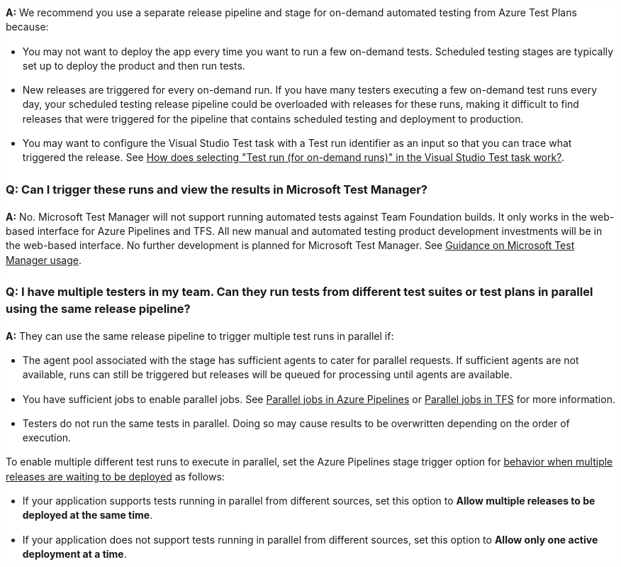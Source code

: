 **A:** We recommend you use a separate release pipeline and stage for on-demand automated testing from Azure Test Plans because:

- You may not want to deploy the app every time you want to run a few on-demand tests.
  Scheduled testing stages are typically set up to deploy the product and then run tests.

- New releases are triggered for every on-demand run. If you have many
  testers executing a few on-demand test runs every day, your scheduled
  testing release pipeline could be overloaded with releases for these
  runs, making it difficult to find releases that were triggered for the
  pipeline that contains scheduled testing and deployment to production.

- You may want to configure the Visual Studio Test task with a Test run
  identifier as an input so that you can trace what triggered the release.
  See [How does selecting "Test run (for on-demand runs)" in the Visual Studio Test task work?](#faq-ondemandruns).

### Q: Can I trigger these runs and view the results in Microsoft Test Manager?

**A:** No. Microsoft Test Manager will not support running automated tests against Team Foundation
builds. It only works in the web-based interface for Azure Pipelines and TFS.
All new manual and automated testing product development investments will be
in the web-based interface. No further development is planned for Microsoft Test Manager. See
[Guidance on Microsoft Test Manager usage](mtm/guidance-mtm-usage.md).

### Q: I have multiple testers in my team. Can they run tests from different test suites or test plans in parallel using the same release pipeline?

**A:** They can use the same release pipeline to trigger multiple
test runs in parallel if:

- The agent pool associated with the stage has sufficient agents
  to cater for parallel requests. If sufficient agents are not available,
  runs can still be triggered but releases will be queued for processing
  until agents are available.

- You have sufficient jobs to enable parallel jobs.
  See [Parallel jobs in Azure Pipelines](../pipelines/licensing/concurrent-jobs.md)
  or [Parallel jobs in TFS](../pipelines/licensing/concurrent-pipelines-tfs.md) for more information.

- Testers do not run the same tests in parallel. Doing so may cause
  results to be overwritten depending on the order of execution.

To enable multiple different test runs to execute in parallel, set the Azure Pipelines stage trigger option for
[behavior when multiple releases are waiting to be deployed](../pipelines/release/triggers.md#env-triggers)
as follows:

- If your application supports tests running in parallel from different
  sources, set this option to
  **Allow multiple releases to be deployed at the same time**.

- If your application does not support tests running in parallel
  from different sources, set this option to
  **Allow only one active deployment at a time**.
